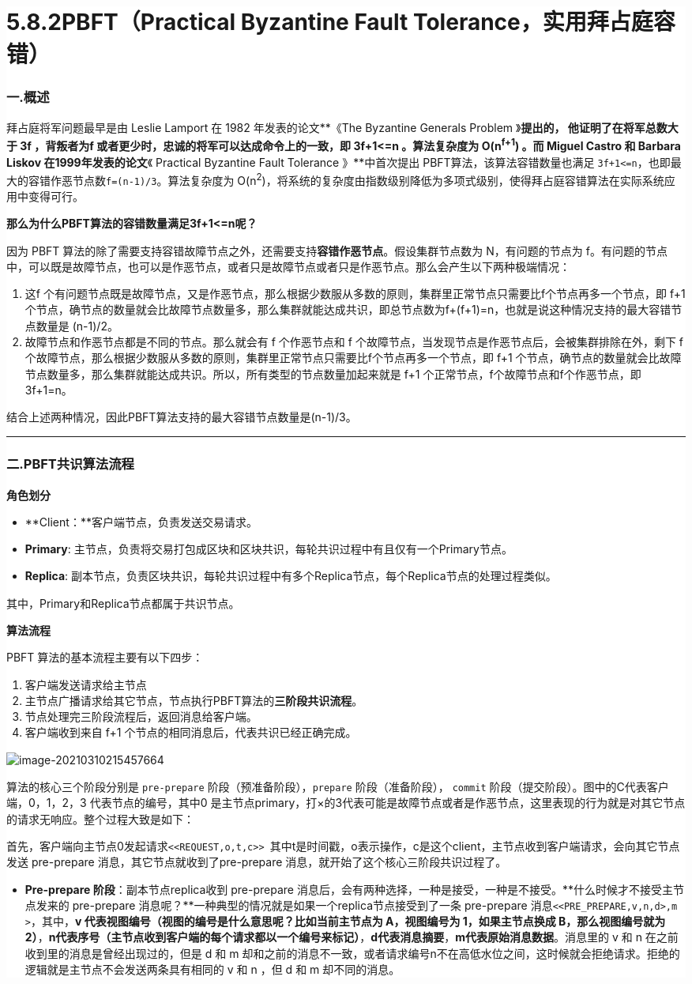 # 5.8.2PBFT（Practical Byzantine Fault Tolerance，实用拜占庭容错）

### 一.概述

拜占庭将军问题最早是由 Leslie Lamport 在 1982 年发表的论文**《The Byzantine Generals Problem 》**提出的， 他证明了在将军总数大于 3f ，背叛者为f 或者更少时，忠诚的将军可以达成命令上的一致，即 3f+1<=n 。算法复杂度为 O(n<sup>f+1</sup>) 。而 Miguel Castro 和 Barbara Liskov 在1999年发表的论文**《 Practical Byzantine Fault Tolerance 》**中首次提出 PBFT算法，该算法容错数量也满足 `3f+1<=n`，也即最大的容错作恶节点数`f=(n-1)/3`。算法复杂度为 O(n<sup>2</sup>)，将系统的复杂度由指数级别降低为多项式级别，使得拜占庭容错算法在实际系统应用中变得可行。

**那么为什么PBFT算法的容错数量满足3f+1<=n呢？**

因为 PBFT 算法的除了需要支持容错故障节点之外，还需要支持**容错作恶节点**。假设集群节点数为 N，有问题的节点为 f。有问题的节点中，可以既是故障节点，也可以是作恶节点，或者只是故障节点或者只是作恶节点。那么会产生以下两种极端情况：

1. 这f 个有问题节点既是故障节点，又是作恶节点，那么根据少数服从多数的原则，集群里正常节点只需要比f个节点再多一个节点，即 f+1 个节点，确节点的数量就会比故障节点数量多，那么集群就能达成共识，即总节点数为f+(f+1)=n，也就是说这种情况支持的最大容错节点数量是 (n-1)/2。
2. 故障节点和作恶节点都是不同的节点。那么就会有 f 个作恶节点和 f 个故障节点，当发现节点是作恶节点后，会被集群排除在外，剩下 f 个故障节点，那么根据少数服从多数的原则，集群里正常节点只需要比f个节点再多一个节点，即 f+1 个节点，确节点的数量就会比故障节点数量多，那么集群就能达成共识。所以，所有类型的节点数量加起来就是 f+1 个正常节点，f个故障节点和f个作恶节点，即 3f+1=n。

结合上述两种情况，因此PBFT算法支持的最大容错节点数量是(n-1)/3。

---

### 二.PBFT共识算法流程

**角色划分**

- **Client：**客户端节点，负责发送交易请求。

- **Primary**: 主节点，负责将交易打包成区块和区块共识，每轮共识过程中有且仅有一个Primary节点。

- **Replica**: 副本节点，负责区块共识，每轮共识过程中有多个Replica节点，每个Replica节点的处理过程类似。

其中，Primary和Replica节点都属于共识节点。

**算法流程**

PBFT 算法的基本流程主要有以下四步：

1. 客户端发送请求给主节点 
2. 主节点广播请求给其它节点，节点执行PBFT算法的**三阶段共识流程**。
3. 节点处理完三阶段流程后，返回消息给客户端。
4. 客户端收到来自 f+1 个节点的相同消息后，代表共识已经正确完成。

![image-20210310215457664](https://raw.githubusercontent.com/zmk-c/GolangGuide/master/img/20210407143302.png)

算法的核心三个阶段分别是 `pre-prepare` 阶段（预准备阶段），`prepare` 阶段（准备阶段）， `commit` 阶段（提交阶段）。图中的C代表客户端，0，1，2，3 代表节点的编号，其中0 是主节点primary，打×的3代表可能是故障节点或者是作恶节点，这里表现的行为就是对其它节点的请求无响应。整个过程大致是如下：

首先，客户端向主节点0发起请求`<<REQUEST,o,t,c>> `其中t是时间戳，o表示操作，c是这个client，主节点收到客户端请求，会向其它节点发送 pre-prepare 消息，其它节点就收到了pre-prepare 消息，就开始了这个核心三阶段共识过程了。

- **Pre-prepare 阶段**：副本节点replica收到 pre-prepare 消息后，会有两种选择，一种是接受，一种是不接受。**什么时候才不接受主节点发来的 pre-prepare 消息呢？**一种典型的情况就是如果一个replica节点接受到了一条 pre-prepare 消息`<<PRE_PREPARE,v,n,d>,m>`，其中，**v 代表视图编号（视图的编号是什么意思呢？比如当前主节点为 A，视图编号为 1，如果主节点换成 B，那么视图编号就为 2）**，**n代表序号（主节点收到客户端的每个请求都以一个编号来标记）**，**d代表消息摘要**，**m代表原始消息数据**。消息里的 v 和 n 在之前收到里的消息是曾经出现过的，但是 d 和 m 却和之前的消息不一致，或者请求编号n不在高低水位之间，这时候就会拒绝请求。拒绝的逻辑就是主节点不会发送两条具有相同的 v 和 n ，但 d 和 m 却不同的消息。
